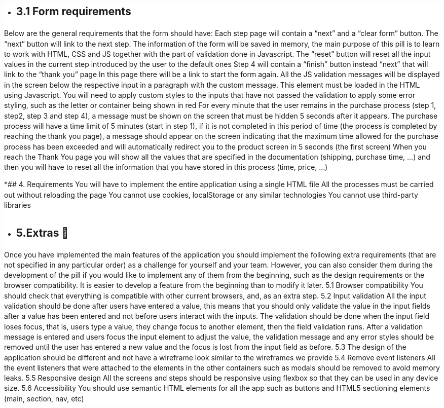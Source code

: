 * ## 3.1 Form requirements
Below are the general requirements that the form should have:
Each step page will contain a “next” and a “clear form” button.
The “next” button will link to the next step.
The information of the form will be saved in memory, the main purpose of this pill is to learn to work with HTML, CSS and JS together with the part of validation done in Javascript.
The “reset” button will reset all the input values in the current step introduced by the user to the default ones
Step 4 will contain a “finish” button instead “next” that will link to the “thank you” page
In this page there will be a link to start the form again.
All the JS validation messages will be displayed in the screen below the respective input in a paragraph with the custom message.
This element must be loaded in the HTML using Javascript.
You will need to apply custom styles to the inputs that have not passed the validation to apply some error styling, such as the letter or container being shown in red
For every minute that the user remains in the purchase process (step 1, step2, step 3 and step 4), a message must be shown on the screen that must be hidden 5 seconds after it appears.
The purchase process will have a time limit of 5 minutes (start in step 1), if it is not completed in this period of time (the process is completed by reaching the thank you page), a message should appear on the screen indicating that the maximum time allowed for the purchase process has been exceeded and will automatically redirect you to the product screen in 5 seconds (the first screen)
When you reach the Thank You page you will show all the values that are specified in the documentation (shipping, purchase time, ...) and then you will have to reset all the information that you have stored in this process (time, price, …)

*##  4. Requirements
You will have to implement the entire application using a single HTML file
All the processes must be carried out without reloading the page
You cannot use cookies, localStorage or any similar technologies
You cannot use third-party libraries
* ## 5.Extras 💯
Once you have implemented the main features of the application you should implement the following extra requirements (that are not specified in any particular order) as a challenge for yourself and your team. However, you can also consider them during the development of the pill if you would like to implement any of them from the beginning, such as the design requirements or the browser compatibility.
It is easier to develop a feature from the beginning than to modify it later.
5.1 Browser compatibility
You should check that everything is compatible with other current browsers, and, as an extra step.
5.2 Input validation
All the input validation should be done after users have entered a value, this means that you should only validate the value in the input fields after a value has been entered and not before users interact with the inputs.
The validation should be done when the input field loses focus, that is, users type a value, they change focus to another element, then the field validation runs.
After a validation message is entered and users focus the input element to adjust the value, the validation message and any error styles should be removed until the user has entered a new value and the focus is lost from the input field as before.
5.3 The design of the application should be different and not have a wireframe look similar to the wireframes we provide
5.4 Remove event listeners
All the event listeners that were attached to the elements in the other containers such as modals should be removed to avoid memory leaks.
5.5 Responsive design
All the screens and steps should be responsive using flexbox so that they can be used in any device size.
5.6 Accessibility
You should use semantic HTML elements for all the app such as buttons and HTML5 sectioning elements (main, section, nav, etc)
